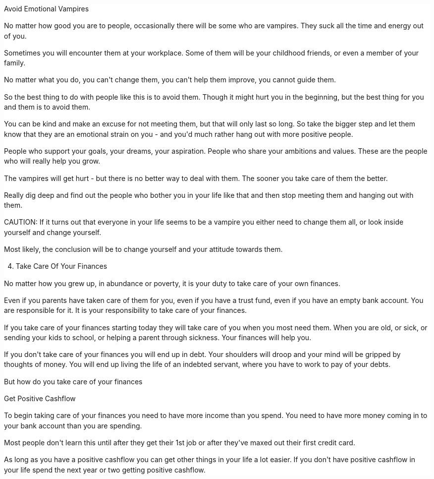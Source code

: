 Avoid Emotional Vampires

No matter how good you are to people, occasionally there will be some who are vampires. They suck all the time and energy out of you. 

Sometimes you will encounter them at your workplace. Some of them will be your childhood friends, or even a member of your family. 

No matter what you do, you can't change them, you can't help them improve, you cannot guide them. 

So the best thing to do with people like this is to avoid them. Though it might hurt you in the beginning, but the best thing for you and them is to avoid them.

You can be kind and make an excuse for not meeting them, but that will only last so long. So take the bigger step and let them know that they are an emotional strain on you - and you'd much rather hang out with more positive people. 

People who support your goals, your dreams, your aspiration. People who share your ambitions and values. These are the people who will really help you grow. 

The vampires will get hurt - but there is no better way to deal with them. The sooner you take care of them the better. 

Really dig deep and find out the people who bother you in your life like that and then stop meeting them and hanging out with them. 

CAUTION: If it turns out that everyone in your life seems to be a vampire you either need to change them all, or look inside yourself and change yourself. 

Most likely, the conclusion will be to change yourself and your attitude towards them. 

4. Take Care Of Your Finances

No matter how you grew up, in abundance or poverty, it is your duty to take care of your own finances. 

Even if you parents have taken care of them for you, even if you have a trust fund, even if you have an empty bank account. You are responsible for it. It is your responsibility to take care of your finances. 

If you take care of your finances starting today they will take care of you when you most need them. When you are old, or sick, or sending your kids to school, or helping a parent through sickness. Your finances will help you. 

If you don't take care of your finances you will end up in debt. Your shoulders will droop and your mind will be gripped by thoughts of money. You will end up living the life of an indebted servant, where you have to work to pay of your debts. 

But how do you take care of your finances

Get Positive Cashflow

To begin taking care of your finances you need to have more income than you spend. You need to have more money coming in to your bank account than you are spending. 

Most people don't learn this until after they get their 1st job or after they've maxed out their first credit card. 

As long as you have a positive cashflow you can get other things in your life a lot easier. If you don't have positive cashflow in your life spend the next year or two getting positive cashflow. 
